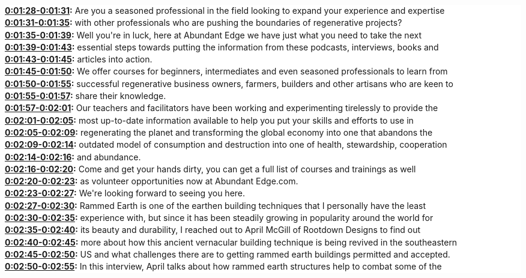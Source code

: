 **[0:01:28-0:01:31](https://regenerativeskills.com/abundantedge-reviving-rammed-earth-and-hybrid-natural-buildings-with-april-magill-of-root-down-designs-085/#t=0:01:28):**  Are you a seasoned professional in the field looking to expand your experience and expertise  
**[0:01:31-0:01:35](https://regenerativeskills.com/abundantedge-reviving-rammed-earth-and-hybrid-natural-buildings-with-april-magill-of-root-down-designs-085/#t=0:01:31):**  with other professionals who are pushing the boundaries of regenerative projects?  
**[0:01:35-0:01:39](https://regenerativeskills.com/abundantedge-reviving-rammed-earth-and-hybrid-natural-buildings-with-april-magill-of-root-down-designs-085/#t=0:01:35):**  Well you're in luck, here at Abundant Edge we have just what you need to take the next  
**[0:01:39-0:01:43](https://regenerativeskills.com/abundantedge-reviving-rammed-earth-and-hybrid-natural-buildings-with-april-magill-of-root-down-designs-085/#t=0:01:39):**  essential steps towards putting the information from these podcasts, interviews, books and  
**[0:01:43-0:01:45](https://regenerativeskills.com/abundantedge-reviving-rammed-earth-and-hybrid-natural-buildings-with-april-magill-of-root-down-designs-085/#t=0:01:43):**  articles into action.  
**[0:01:45-0:01:50](https://regenerativeskills.com/abundantedge-reviving-rammed-earth-and-hybrid-natural-buildings-with-april-magill-of-root-down-designs-085/#t=0:01:45):**  We offer courses for beginners, intermediates and even seasoned professionals to learn from  
**[0:01:50-0:01:55](https://regenerativeskills.com/abundantedge-reviving-rammed-earth-and-hybrid-natural-buildings-with-april-magill-of-root-down-designs-085/#t=0:01:50):**  successful regenerative business owners, farmers, builders and other artisans who are keen to  
**[0:01:55-0:01:57](https://regenerativeskills.com/abundantedge-reviving-rammed-earth-and-hybrid-natural-buildings-with-april-magill-of-root-down-designs-085/#t=0:01:55):**  share their knowledge.  
**[0:01:57-0:02:01](https://regenerativeskills.com/abundantedge-reviving-rammed-earth-and-hybrid-natural-buildings-with-april-magill-of-root-down-designs-085/#t=0:01:57):**  Our teachers and facilitators have been working and experimenting tirelessly to provide the  
**[0:02:01-0:02:05](https://regenerativeskills.com/abundantedge-reviving-rammed-earth-and-hybrid-natural-buildings-with-april-magill-of-root-down-designs-085/#t=0:02:01):**  most up-to-date information available to help you put your skills and efforts to use in  
**[0:02:05-0:02:09](https://regenerativeskills.com/abundantedge-reviving-rammed-earth-and-hybrid-natural-buildings-with-april-magill-of-root-down-designs-085/#t=0:02:05):**  regenerating the planet and transforming the global economy into one that abandons the  
**[0:02:09-0:02:14](https://regenerativeskills.com/abundantedge-reviving-rammed-earth-and-hybrid-natural-buildings-with-april-magill-of-root-down-designs-085/#t=0:02:09):**  outdated model of consumption and destruction into one of health, stewardship, cooperation  
**[0:02:14-0:02:16](https://regenerativeskills.com/abundantedge-reviving-rammed-earth-and-hybrid-natural-buildings-with-april-magill-of-root-down-designs-085/#t=0:02:14):**  and abundance.  
**[0:02:16-0:02:20](https://regenerativeskills.com/abundantedge-reviving-rammed-earth-and-hybrid-natural-buildings-with-april-magill-of-root-down-designs-085/#t=0:02:16):**  Come and get your hands dirty, you can get a full list of courses and trainings as well  
**[0:02:20-0:02:23](https://regenerativeskills.com/abundantedge-reviving-rammed-earth-and-hybrid-natural-buildings-with-april-magill-of-root-down-designs-085/#t=0:02:20):**  as volunteer opportunities now at Abundant Edge.com.  
**[0:02:23-0:02:27](https://regenerativeskills.com/abundantedge-reviving-rammed-earth-and-hybrid-natural-buildings-with-april-magill-of-root-down-designs-085/#t=0:02:23):**  We're looking forward to seeing you here.  
**[0:02:27-0:02:30](https://regenerativeskills.com/abundantedge-reviving-rammed-earth-and-hybrid-natural-buildings-with-april-magill-of-root-down-designs-085/#t=0:02:27):**  Rammed Earth is one of the earthen building techniques that I personally have the least  
**[0:02:30-0:02:35](https://regenerativeskills.com/abundantedge-reviving-rammed-earth-and-hybrid-natural-buildings-with-april-magill-of-root-down-designs-085/#t=0:02:30):**  experience with, but since it has been steadily growing in popularity around the world for  
**[0:02:35-0:02:40](https://regenerativeskills.com/abundantedge-reviving-rammed-earth-and-hybrid-natural-buildings-with-april-magill-of-root-down-designs-085/#t=0:02:35):**  its beauty and durability, I reached out to April McGill of Rootdown Designs to find out  
**[0:02:40-0:02:45](https://regenerativeskills.com/abundantedge-reviving-rammed-earth-and-hybrid-natural-buildings-with-april-magill-of-root-down-designs-085/#t=0:02:40):**  more about how this ancient vernacular building technique is being revived in the southeastern  
**[0:02:45-0:02:50](https://regenerativeskills.com/abundantedge-reviving-rammed-earth-and-hybrid-natural-buildings-with-april-magill-of-root-down-designs-085/#t=0:02:45):**  US and what challenges there are to getting rammed earth buildings permitted and accepted.  
**[0:02:50-0:02:55](https://regenerativeskills.com/abundantedge-reviving-rammed-earth-and-hybrid-natural-buildings-with-april-magill-of-root-down-designs-085/#t=0:02:50):**  In this interview, April talks about how rammed earth structures help to combat some of the  